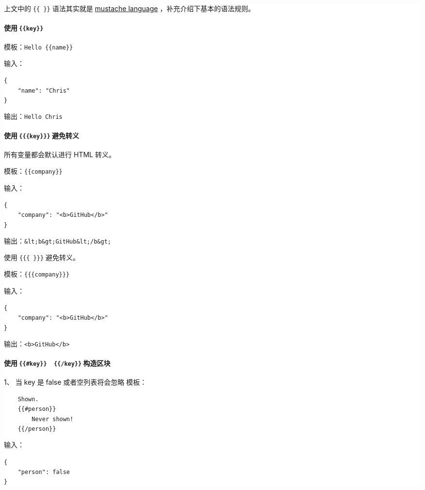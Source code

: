 上文中的 `{{ }}` 语法其实就是 [mustache language](https://mustache.github.io/mustache.5.html) ，补充介绍下基本的语法规则。


#### 使用 `{{key}}`

模板：`Hello {{name}}`

输入：
```
{
    "name": "Chris"
}
```

输出：`Hello Chris`


#### 使用 `{{{key}}}` 避免转义

所有变量都会默认进行 HTML 转义。

模板：`{{company}}`

输入：
```
{
    "company": "<b>GitHub</b>"
}
```

输出：`&lt;b&gt;GitHub&lt;/b&gt;`

使用 `{{{ }}}` 避免转义。

模板：`{{{company}}}`

输入：
```
{
    "company": "<b>GitHub</b>"
}
```

输出：`<b>GitHub</b>`


#### 使用 `{{#key}}  {{/key}}` 构造区块


1、 当 key 是 false 或者空列表将会忽略
模板：
```
    Shown.
    {{#person}}
        Never shown!
    {{/person}}
```

输入：
```
{
    "person": false
}
```
